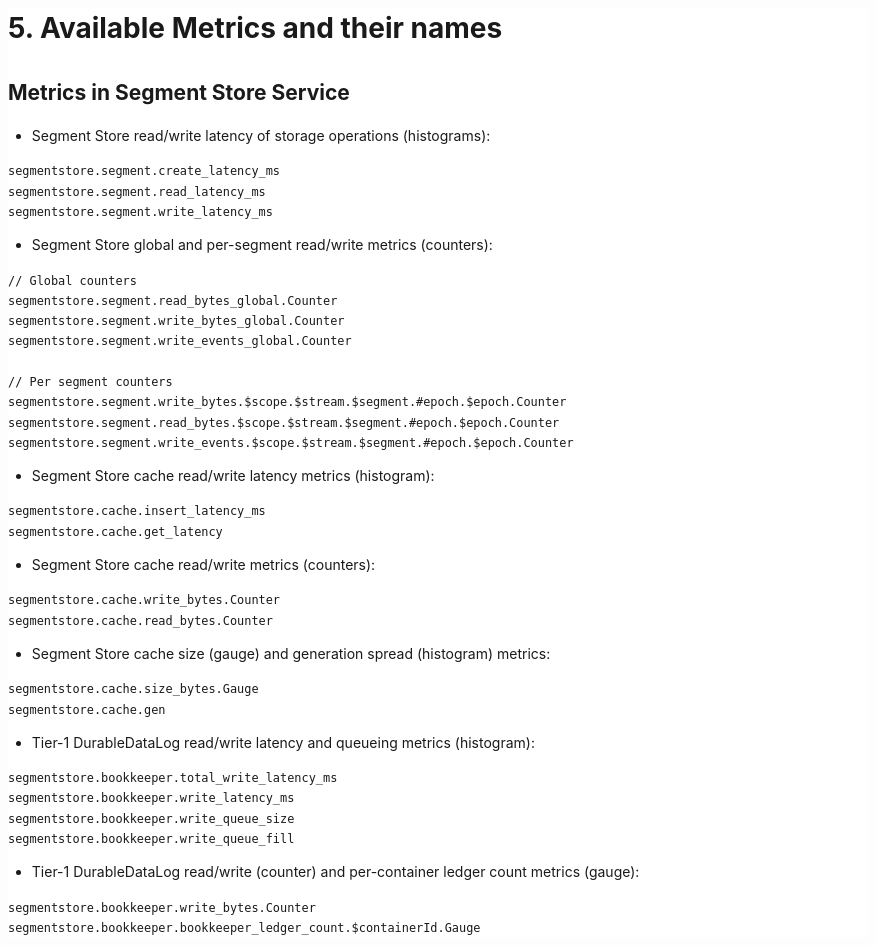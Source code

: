 # 5. Available Metrics and their names

## Metrics in Segment Store Service

- Segment Store read/write latency of storage operations (histograms):
```
segmentstore.segment.create_latency_ms
segmentstore.segment.read_latency_ms
segmentstore.segment.write_latency_ms 
```

- Segment Store global and per-segment read/write metrics (counters):
```
// Global counters
segmentstore.segment.read_bytes_global.Counter
segmentstore.segment.write_bytes_global.Counter
segmentstore.segment.write_events_global.Counter

// Per segment counters
segmentstore.segment.write_bytes.$scope.$stream.$segment.#epoch.$epoch.Counter
segmentstore.segment.read_bytes.$scope.$stream.$segment.#epoch.$epoch.Counter
segmentstore.segment.write_events.$scope.$stream.$segment.#epoch.$epoch.Counter
```

- Segment Store cache read/write latency metrics (histogram):
```
segmentstore.cache.insert_latency_ms
segmentstore.cache.get_latency
```

- Segment Store cache read/write metrics (counters):
```
segmentstore.cache.write_bytes.Counter
segmentstore.cache.read_bytes.Counter
```

- Segment Store cache size (gauge) and generation spread (histogram) metrics:
```
segmentstore.cache.size_bytes.Gauge
segmentstore.cache.gen
```

- Tier-1 DurableDataLog read/write latency and queueing metrics (histogram):	
```
segmentstore.bookkeeper.total_write_latency_ms
segmentstore.bookkeeper.write_latency_ms
segmentstore.bookkeeper.write_queue_size
segmentstore.bookkeeper.write_queue_fill
```

- Tier-1 DurableDataLog read/write (counter) and per-container ledger count metrics (gauge):	
```
segmentstore.bookkeeper.write_bytes.Counter
segmentstore.bookkeeper.bookkeeper_ledger_count.$containerId.Gauge
```
